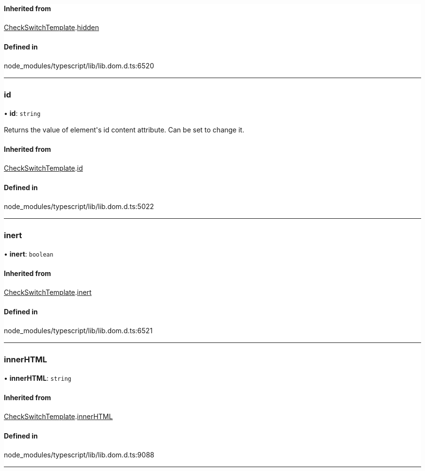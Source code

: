 #### Inherited from

[CheckSwitchTemplate](components_checkSwitch_check_switch_template.CheckSwitchTemplate.md).[hidden](components_checkSwitch_check_switch_template.CheckSwitchTemplate.md#hidden)

#### Defined in

node_modules/typescript/lib/lib.dom.d.ts:6520

___

### id

• **id**: `string`

Returns the value of element's id content attribute. Can be set to change it.

#### Inherited from

[CheckSwitchTemplate](components_checkSwitch_check_switch_template.CheckSwitchTemplate.md).[id](components_checkSwitch_check_switch_template.CheckSwitchTemplate.md#id)

#### Defined in

node_modules/typescript/lib/lib.dom.d.ts:5022

___

### inert

• **inert**: `boolean`

#### Inherited from

[CheckSwitchTemplate](components_checkSwitch_check_switch_template.CheckSwitchTemplate.md).[inert](components_checkSwitch_check_switch_template.CheckSwitchTemplate.md#inert)

#### Defined in

node_modules/typescript/lib/lib.dom.d.ts:6521

___

### innerHTML

• **innerHTML**: `string`

#### Inherited from

[CheckSwitchTemplate](components_checkSwitch_check_switch_template.CheckSwitchTemplate.md).[innerHTML](components_checkSwitch_check_switch_template.CheckSwitchTemplate.md#innerhtml)

#### Defined in

node_modules/typescript/lib/lib.dom.d.ts:9088

___
